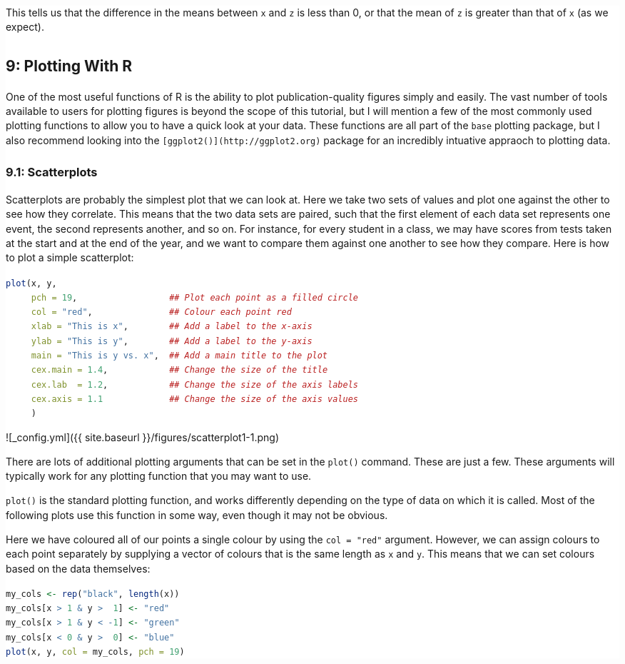 This tells us that the difference in the means between `x` and `z` is less than 0, or that the mean of `z` is greater than that of `x` (as we expect).

9: Plotting With R<a name="9plotting" />
----------------------------------------

One of the most useful functions of R is the ability to plot publication-quality figures simply and easily. The vast number of tools available to users for plotting figures is beyond the scope of this tutorial, but I will mention a few of the most commonly used plotting functions to allow you to have a quick look at your data. These functions are all part of the `base` plotting package, but I also recommend looking into the `[ggplot2()](http://ggplot2.org)` package for an incredibly intuative appraoch to plotting data.

### 9.1: Scatterplots

Scatterplots are probably the simplest plot that we can look at. Here we take two sets of values and plot one against the other to see how they correlate. This means that the two data sets are paired, such that the first element of each data set represents one event, the second represents another, and so on. For instance, for every student in a class, we may have scores from tests taken at the start and at the end of the year, and we want to compare them against one another to see how they compare. Here is how to plot a simple scatterplot:

``` r
plot(x, y, 
     pch = 19,                  ## Plot each point as a filled circle
     col = "red",               ## Colour each point red
     xlab = "This is x",        ## Add a label to the x-axis
     ylab = "This is y",        ## Add a label to the y-axis
     main = "This is y vs. x",  ## Add a main title to the plot
     cex.main = 1.4,            ## Change the size of the title
     cex.lab  = 1.2,            ## Change the size of the axis labels
     cex.axis = 1.1             ## Change the size of the axis values
     )
```

![_config.yml]({{ site.baseurl }}/figures/scatterplot1-1.png)

There are lots of additional plotting arguments that can be set in the `plot()` command. These are just a few. These arguments will typically work for any plotting function that you may want to use.

`plot()` is the standard plotting function, and works differently depending on the type of data on which it is called. Most of the following plots use this function in some way, even though it may not be obvious.

Here we have coloured all of our points a single colour by using the `col = "red"` argument. However, we can assign colours to each point separately by supplying a vector of colours that is the same length as `x` and `y`. This means that we can set colours based on the data themselves:

``` r
my_cols <- rep("black", length(x)) 
my_cols[x > 1 & y >  1] <- "red"
my_cols[x > 1 & y < -1] <- "green" 
my_cols[x < 0 & y >  0] <- "blue"
plot(x, y, col = my_cols, pch = 19)
```
